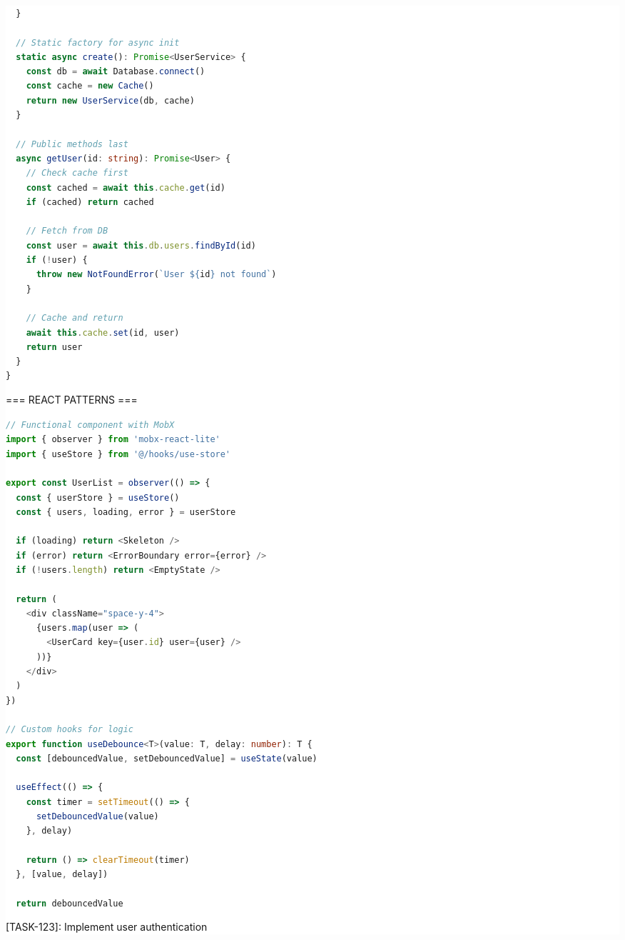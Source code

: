 ```typescript
  }
  
  // Static factory for async init
  static async create(): Promise<UserService> {
    const db = await Database.connect()
    const cache = new Cache()
    return new UserService(db, cache)
  }
  
  // Public methods last
  async getUser(id: string): Promise<User> {
    // Check cache first
    const cached = await this.cache.get(id)
    if (cached) return cached
    
    // Fetch from DB
    const user = await this.db.users.findById(id)
    if (!user) {
      throw new NotFoundError(`User ${id} not found`)
    }
    
    // Cache and return
    await this.cache.set(id, user)
    return user
  }
}
```

=== REACT PATTERNS ===
```typescript
// Functional component with MobX
import { observer } from 'mobx-react-lite'
import { useStore } from '@/hooks/use-store'

export const UserList = observer(() => {
  const { userStore } = useStore()
  const { users, loading, error } = userStore
  
  if (loading) return <Skeleton />
  if (error) return <ErrorBoundary error={error} />
  if (!users.length) return <EmptyState />
  
  return (
    <div className="space-y-4">
      {users.map(user => (
        <UserCard key={user.id} user={user} />
      ))}
    </div>
  )
})

// Custom hooks for logic
export function useDebounce<T>(value: T, delay: number): T {
  const [debouncedValue, setDebouncedValue] = useState(value)
  
  useEffect(() => {
    const timer = setTimeout(() => {
      setDebouncedValue(value)
    }, delay)
    
    return () => clearTimeout(timer)
  }, [value, delay])
  
  return debouncedValue
```

[TASK-123]: Implement user authentication
